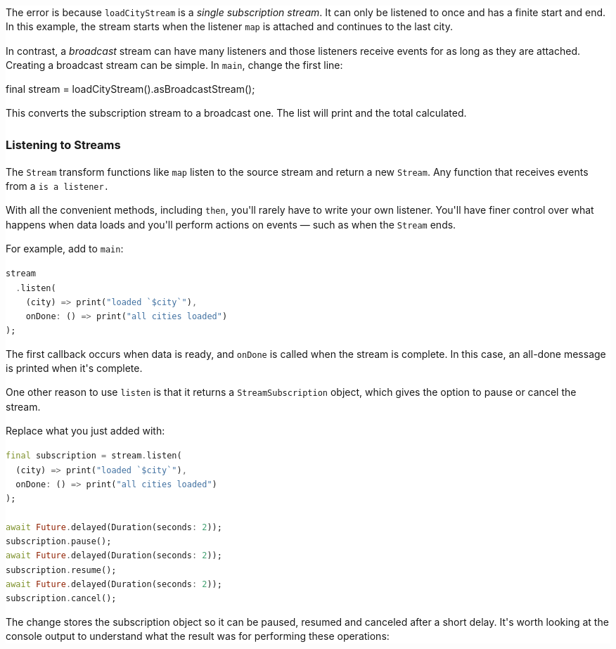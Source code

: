 The error is because `loadCityStream` is a *single subscription stream*. It can only be listened to once and has a finite start and end. In this example, the stream starts when the listener `map` is attached and continues to the last city.

In contrast, a *broadcast* stream can have many listeners and those listeners receive events for as long as they are attached. Creating a broadcast stream can be simple. In `main`, change the first line:

final stream = loadCityStream().asBroadcastStream();

This converts the subscription stream to a broadcast one. The list will print and the total calculated.

### Listening to Streams

The `Stream` transform functions like `map` listen to the source stream and return a new `Stream`. Any function that receives events from a `is a listener.`

With all the convenient methods, including `then`, you'll rarely have to write your own listener. You'll have finer control over what happens when data loads and you'll perform actions on events — such as when the `Stream` ends.

For example, add to `main`:

```dart
stream
  .listen(
    (city) => print("loaded `$city`"),
    onDone: () => print("all cities loaded")
);
```

The first callback occurs when data is ready, and `onDone` is called when the stream is complete. In this case, an all-done message is printed when it's complete.

One other reason to use `listen` is that it returns a `StreamSubscription` object, which gives the option to pause or cancel the stream.

Replace what you just added with:

```dart
final subscription = stream.listen(
  (city) => print("loaded `$city`"),
  onDone: () => print("all cities loaded")
);

await Future.delayed(Duration(seconds: 2));
subscription.pause();
await Future.delayed(Duration(seconds: 2));
subscription.resume();
await Future.delayed(Duration(seconds: 2));
subscription.cancel();
```

The change stores the subscription object so it can be paused, resumed and canceled after a short delay. It's worth looking at the console output to understand what the result was for performing these operations:
